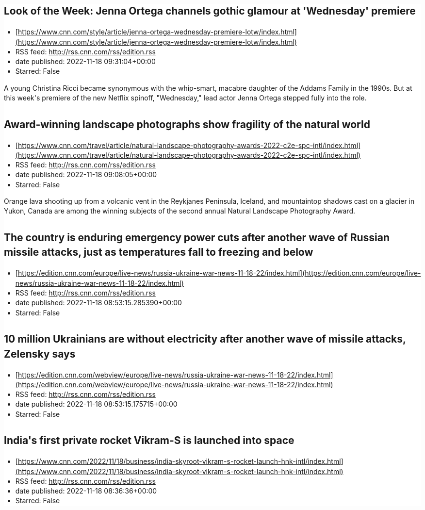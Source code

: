 ## Look of the Week: Jenna Ortega channels gothic glamour at 'Wednesday' premiere
 - [https://www.cnn.com/style/article/jenna-ortega-wednesday-premiere-lotw/index.html](https://www.cnn.com/style/article/jenna-ortega-wednesday-premiere-lotw/index.html)
 - RSS feed: http://rss.cnn.com/rss/edition.rss
 - date published: 2022-11-18 09:31:04+00:00
 - Starred: False

A young Christina Ricci became synonymous with the whip-smart, macabre daughter of the Addams Family in the 1990s. But at this week's premiere of the new Netflix spinoff, "Wednesday," lead actor Jenna Ortega stepped fully into the role.

## Award-winning landscape photographs show fragility of the natural world
 - [https://www.cnn.com/travel/article/natural-landscape-photography-awards-2022-c2e-spc-intl/index.html](https://www.cnn.com/travel/article/natural-landscape-photography-awards-2022-c2e-spc-intl/index.html)
 - RSS feed: http://rss.cnn.com/rss/edition.rss
 - date published: 2022-11-18 09:08:05+00:00
 - Starred: False

Orange lava shooting up from a volcanic vent in the Reykjanes Peninsula, Iceland, and mountaintop shadows cast on a glacier in Yukon, Canada are among the winning subjects of the second annual Natural Landscape Photography Award.

## The country is enduring emergency power cuts after another wave of Russian missile attacks, just as temperatures fall to freezing and below
 - [https://edition.cnn.com/europe/live-news/russia-ukraine-war-news-11-18-22/index.html](https://edition.cnn.com/europe/live-news/russia-ukraine-war-news-11-18-22/index.html)
 - RSS feed: http://rss.cnn.com/rss/edition.rss
 - date published: 2022-11-18 08:53:15.285390+00:00
 - Starred: False



## 10 million Ukrainians are without electricity after another wave of missile attacks, Zelensky says
 - [https://edition.cnn.com/webview/europe/live-news/russia-ukraine-war-news-11-18-22/index.html](https://edition.cnn.com/webview/europe/live-news/russia-ukraine-war-news-11-18-22/index.html)
 - RSS feed: http://rss.cnn.com/rss/edition.rss
 - date published: 2022-11-18 08:53:15.175715+00:00
 - Starred: False



## India's first private rocket Vikram-S is launched into space
 - [https://www.cnn.com/2022/11/18/business/india-skyroot-vikram-s-rocket-launch-hnk-intl/index.html](https://www.cnn.com/2022/11/18/business/india-skyroot-vikram-s-rocket-launch-hnk-intl/index.html)
 - RSS feed: http://rss.cnn.com/rss/edition.rss
 - date published: 2022-11-18 08:36:36+00:00
 - Starred: False
